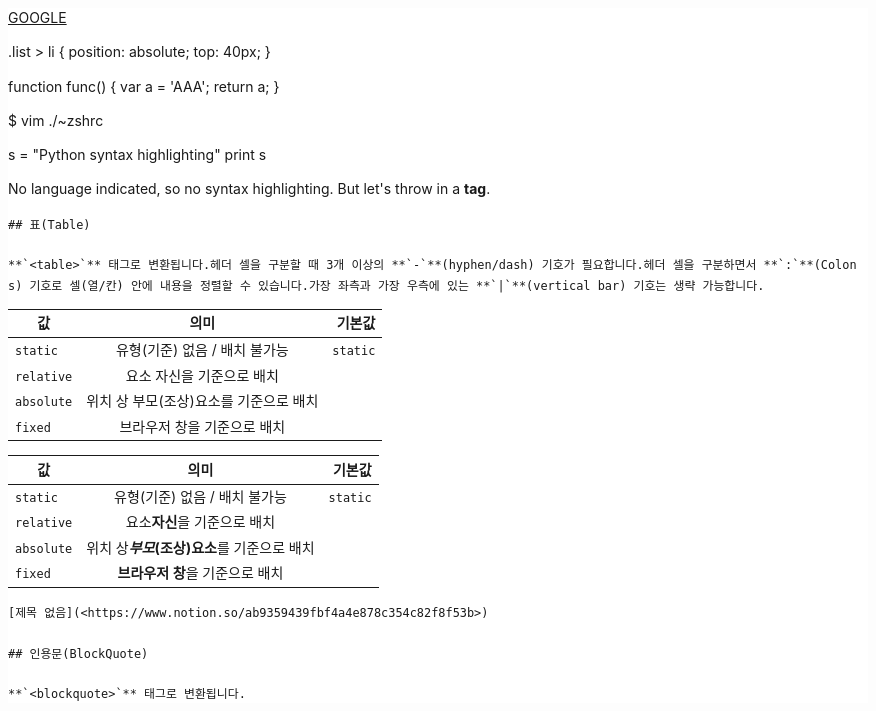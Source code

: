 <a href="https://www.google.co.kr/" target="_blank">GOOGLE</a>

```

```

.list > li { position: absolute; top: 40px; }

```

```

function func() { var a = 'AAA'; return a; }

```

```

$ vim ./~zshrc

```

```

s = "Python syntax highlighting" print s

```

```

No language indicated, so no syntax highlighting. But let's throw in a <b>tag</b>.

```
## 표(Table)

**`<table>`** 태그로 변환됩니다.헤더 셀을 구분할 때 3개 이상의 **`-`**(hyphen/dash) 기호가 필요합니다.헤더 셀을 구분하면서 **`:`**(Colons) 기호로 셀(열/칸) 안에 내용을 정렬할 수 있습니다.가장 좌측과 가장 우측에 있는 **`|`**(vertical bar) 기호는 생략 가능합니다.
```

| 값         |                  의미                  |   기본값 |
| ---------- | :------------------------------------: | -------: |
| `static`   |     유형(기준) 없음 / 배치 불가능      | `static` |
| `relative` |       요소 자신을 기준으로 배치        |          |
| `absolute` | 위치 상 부모(조상)요소를 기준으로 배치 |          |
| `fixed`    |      브라우저 창을 기준으로 배치       |          |

| 값         |                    의미                     |   기본값 |
| ---------- | :-----------------------------------------: | -------: |
| `static`   |        유형(기준) 없음 / 배치 불가능        | `static` |
| `relative` |        요소**자신**을 기준으로 배치         |          |
| `absolute` | 위치 상***부모*(조상)요소**를 기준으로 배치 |          |
| `fixed`    |       **브라우저 창**을 기준으로 배치       |          |

```
[제목 없음](<https://www.notion.so/ab9359439fbf4a4e878c354c82f8f53b>)

## 인용문(BlockQuote)

**`<blockquote>`** 태그로 변환됩니다.
```
